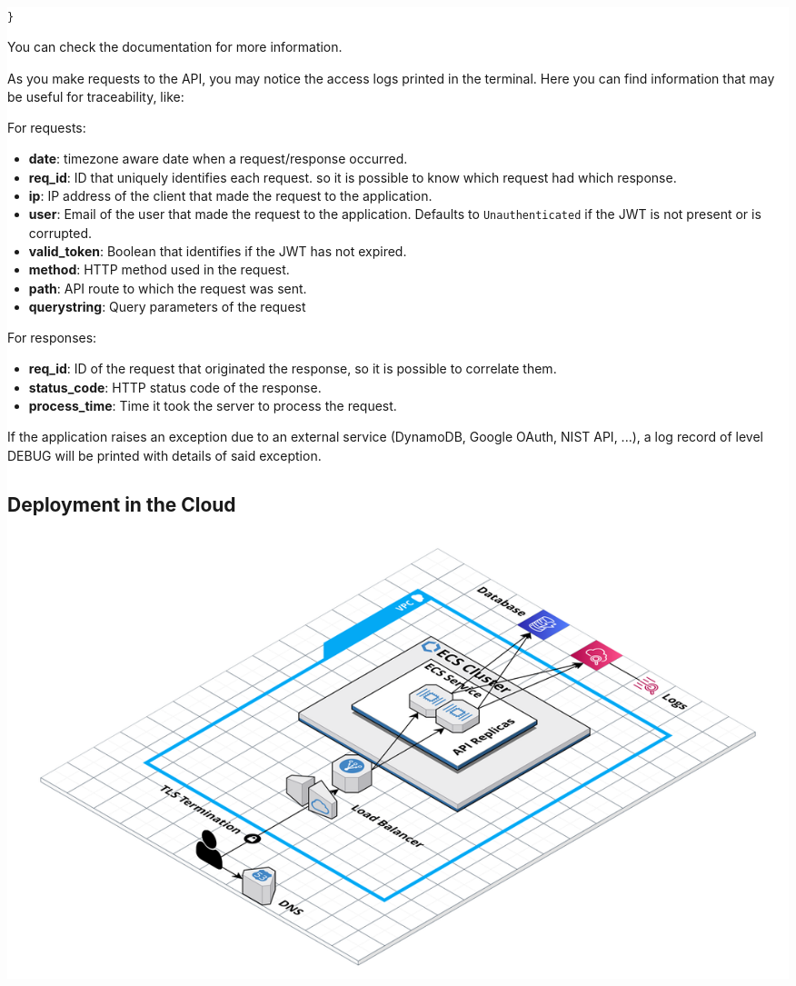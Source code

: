 ```
}
```

You can check the documentation for more information.

As you make requests to the API,
you may notice the access logs printed in the terminal.
Here you can find information that may be useful for traceability, like:

  For requests:

  - **date**: timezone aware date when a request/response occurred.
  - **req_id**: ID that uniquely identifies each request.
  so it is possible to know which request had which response.
  - **ip**: IP address of the client that made the request to the application.
  - **user**: Email of the user that made the request to the application.
  Defaults to `Unauthenticated` if the JWT is not present or is corrupted.
  - **valid_token**: Boolean that identifies if the JWT has not expired.
  - **method**: HTTP method used in the request.
  - **path**: API route to which the request was sent.
  - **querystring**: Query parameters of the request

  For responses:

  - **req_id**: ID of the request that originated the response,
  so it is possible to correlate them.
  - **status_code**: HTTP status code of the response.
  - **process_time**: Time it took the server to process the request.

If the application raises an exception due to an external service
(DynamoDB, Google OAuth, NIST API, ...),
a log record of level DEBUG will be printed with details of said exception.

## Deployment in the Cloud

![Cloud Architecture](resources/cloud_diagram.svg)
